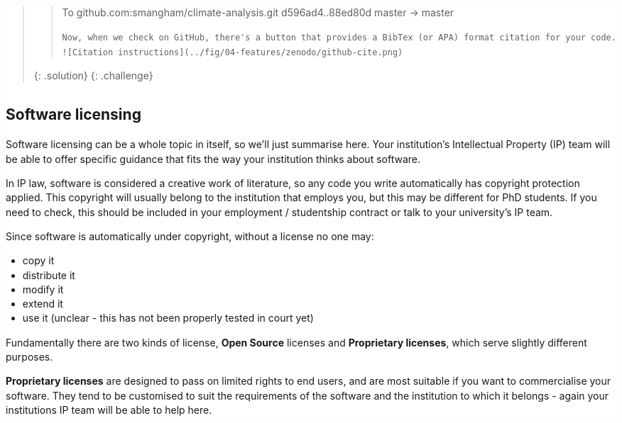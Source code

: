 > >To github.com:smangham/climate-analysis.git
> >   d596ad4..88ed80d  master -> master
> >```
> >Now, when we check on GitHub, there's a button that provides a BibTex (or APA) format citation for your code. 
> >![Citation instructions](../fig/04-features/zenodo/github-cite.png)
>{: .solution}
{: .challenge}

## Software licensing
 
Software licensing can be a whole topic in itself, so we’ll just summarise here. Your institution’s Intellectual Property (IP) team will be able to offer specific guidance that fits the way your institution thinks about software.

In IP law, software is considered a creative work of literature, so any code you write automatically has copyright protection applied. This copyright will usually belong to the institution that employs you, but this may be different for PhD students. If you need to check, this should be included in your employment / studentship contract or talk to your university’s IP team.

Since software is automatically under copyright, without a license no one may:

* copy it
* distribute it
* modify it
* extend it
* use it (unclear - this has not been properly tested in court yet)

Fundamentally there are two kinds of license, **Open Source** licenses and **Proprietary licenses**, which serve slightly different purposes.

**Proprietary licenses** are designed to pass on limited rights to end users, and are most suitable if you want to commercialise your software. They tend to be customised to suit the requirements of the software and the institution to which it belongs - again your institutions IP team will be able to help here.
